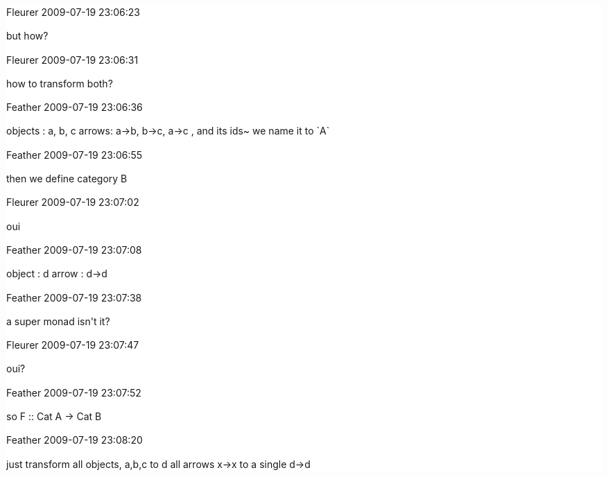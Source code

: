 </div>
<div>
<p class="my-id">Fleurer  2009-07-19 23:06:23</p>
<p class="content">but how?</p>

</div>
<div>
<p class="my-id">Fleurer  2009-07-19 23:06:31</p>
<p class="content">how to transform both?</p>

</div>
<div>
<p class="friend-id">Feather  2009-07-19 23:06:36</p>

<p class="content">objects :       a, b, c
arrows:     a-&gt;b,  b-&gt;c, a-&gt;c , and its ids~
we name it to `A`

</div>
<div>
<p class="friend-id">Feather  2009-07-19 23:06:55</p>
<p class="content">then we define category B</p>

</div>
<div>
<p class="my-id">Fleurer  2009-07-19 23:07:02</p>
<p class="content">oui</p>

</div>
<div>
<p class="friend-id">Feather  2009-07-19 23:07:08</p>

<p class="content">object : d
arrow : d-&gt;d

</div>
<div>
<p class="friend-id">Feather  2009-07-19 23:07:38</p>
<p class="content">a super monad isn't it?</p>

</div>
<div>
<p class="my-id">Fleurer  2009-07-19 23:07:47</p>
<p class="content">oui?</p>

</div>
<div>
<p class="friend-id">Feather  2009-07-19 23:07:52</p>
<p class="content">so F :: Cat A -&gt; Cat B</p>

</div>
<div>
<p class="friend-id">Feather  2009-07-19 23:08:20</p>

<p class="content">just transform all objects, a,b,c to d
all arrows x-&gt;x to a single d-&gt;d
